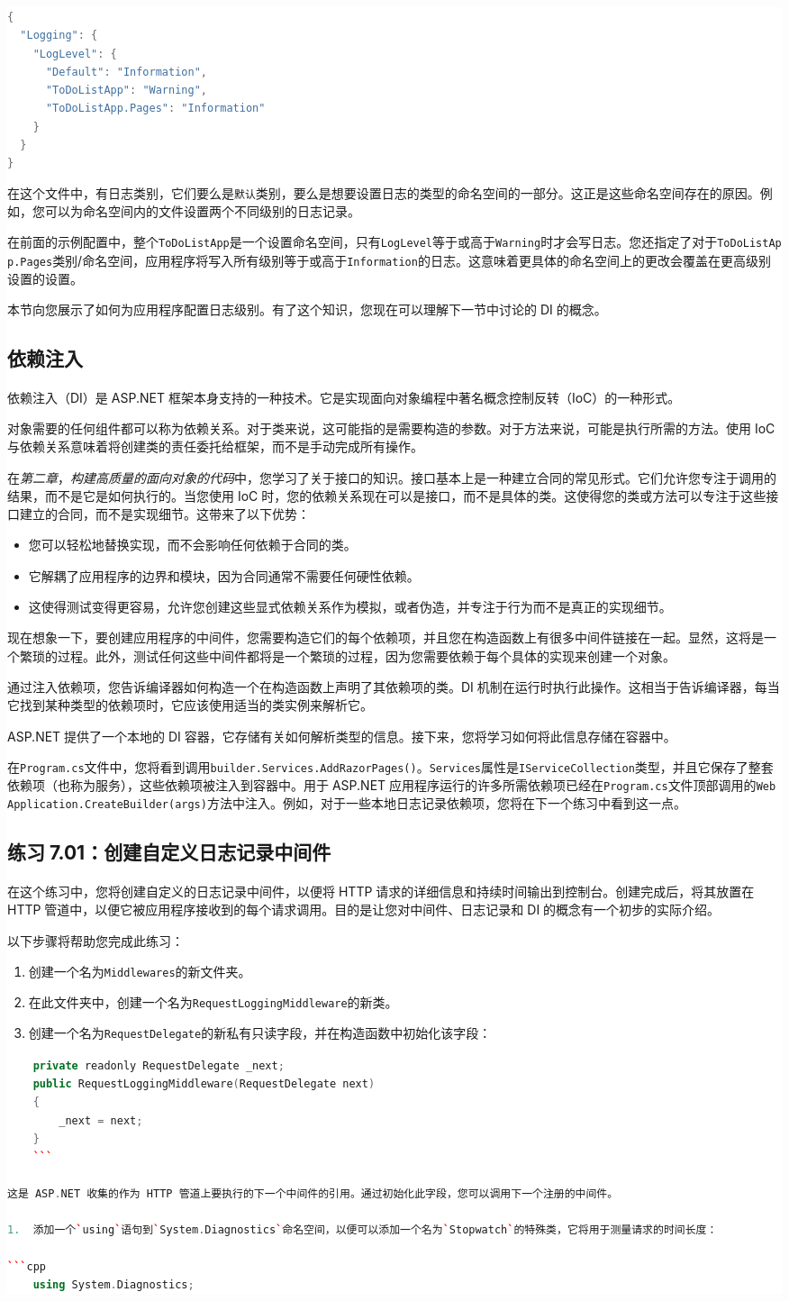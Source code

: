 ```cpp
{
  "Logging": {
    "LogLevel": {
      "Default": "Information",
      "ToDoListApp": "Warning",
      "ToDoListApp.Pages": "Information"
    }
  }
}
```

在这个文件中，有日志类别，它们要么是`默认`类别，要么是想要设置日志的类型的命名空间的一部分。这正是这些命名空间存在的原因。例如，您可以为命名空间内的文件设置两个不同级别的日志记录。

在前面的示例配置中，整个`ToDoListApp`是一个设置命名空间，只有`LogLevel`等于或高于`Warning`时才会写日志。您还指定了对于`ToDoListApp.Pages`类别/命名空间，应用程序将写入所有级别等于或高于`Information`的日志。这意味着更具体的命名空间上的更改会覆盖在更高级别设置的设置。

本节向您展示了如何为应用程序配置日志级别。有了这个知识，您现在可以理解下一节中讨论的 DI 的概念。

## 依赖注入

依赖注入（DI）是 ASP.NET 框架本身支持的一种技术。它是实现面向对象编程中著名概念控制反转（IoC）的一种形式。

对象需要的任何组件都可以称为依赖关系。对于类来说，这可能指的是需要构造的参数。对于方法来说，可能是执行所需的方法。使用 IoC 与依赖关系意味着将创建类的责任委托给框架，而不是手动完成所有操作。

在*第二章*，*构建高质量的面向对象的代码*中，您学习了关于接口的知识。接口基本上是一种建立合同的常见形式。它们允许您专注于调用的结果，而不是它是如何执行的。当您使用 IoC 时，您的依赖关系现在可以是接口，而不是具体的类。这使得您的类或方法可以专注于这些接口建立的合同，而不是实现细节。这带来了以下优势：

+   您可以轻松地替换实现，而不会影响任何依赖于合同的类。

+   它解耦了应用程序的边界和模块，因为合同通常不需要任何硬性依赖。

+   这使得测试变得更容易，允许您创建这些显式依赖关系作为模拟，或者伪造，并专注于行为而不是真正的实现细节。

现在想象一下，要创建应用程序的中间件，您需要构造它们的每个依赖项，并且您在构造函数上有很多中间件链接在一起。显然，这将是一个繁琐的过程。此外，测试任何这些中间件都将是一个繁琐的过程，因为您需要依赖于每个具体的实现来创建一个对象。

通过注入依赖项，您告诉编译器如何构造一个在构造函数上声明了其依赖项的类。DI 机制在运行时执行此操作。这相当于告诉编译器，每当它找到某种类型的依赖项时，它应该使用适当的类实例来解析它。

ASP.NET 提供了一个本地的 DI 容器，它存储有关如何解析类型的信息。接下来，您将学习如何将此信息存储在容器中。

在`Program.cs`文件中，您将看到调用`builder.Services.AddRazorPages()`。`Services`属性是`IServiceCollection`类型，并且它保存了整套依赖项（也称为服务），这些依赖项被注入到容器中。用于 ASP.NET 应用程序运行的许多所需依赖项已经在`Program.cs`文件顶部调用的`WebApplication.CreateBuilder(args)`方法中注入。例如，对于一些本地日志记录依赖项，您将在下一个练习中看到这一点。

## 练习 7.01：创建自定义日志记录中间件

在这个练习中，您将创建自定义的日志记录中间件，以便将 HTTP 请求的详细信息和持续时间输出到控制台。创建完成后，将其放置在 HTTP 管道中，以便它被应用程序接收到的每个请求调用。目的是让您对中间件、日志记录和 DI 的概念有一个初步的实际介绍。

以下步骤将帮助您完成此练习：

1.  创建一个名为`Middlewares`的新文件夹。

1.  在此文件夹中，创建一个名为`RequestLoggingMiddleware`的新类。

1.  创建一个名为`RequestDelegate`的新私有只读字段，并在构造函数中初始化该字段：

```cpp
    private readonly RequestDelegate _next;
    public RequestLoggingMiddleware(RequestDelegate next)
    {
        _next = next; 
    }
    ```

这是 ASP.NET 收集的作为 HTTP 管道上要执行的下一个中间件的引用。通过初始化此字段，您可以调用下一个注册的中间件。

1.  添加一个`using`语句到`System.Diagnostics`命名空间，以便可以添加一个名为`Stopwatch`的特殊类，它将用于测量请求的时间长度：

```cpp
    using System.Diagnostics;
```